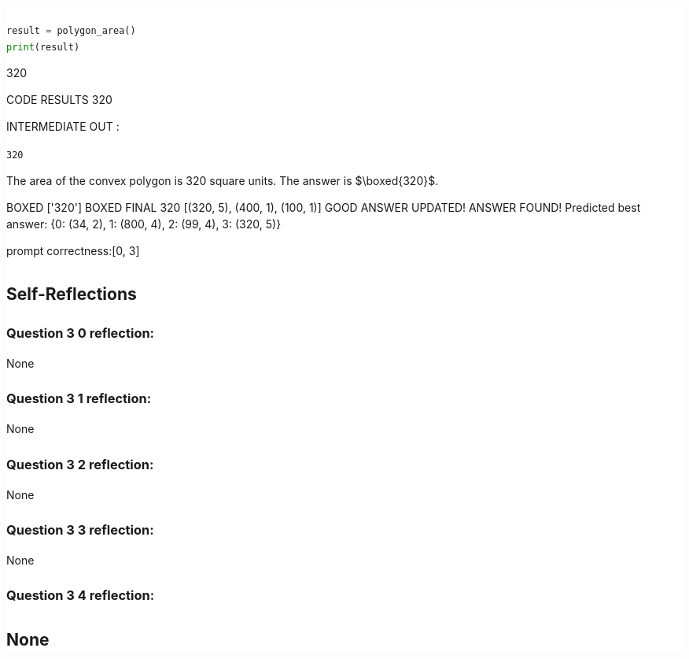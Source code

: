 ```python

result = polygon_area()
print(result)
```

320

CODE RESULTS 320

INTERMEDIATE OUT :
```output
320
```
The area of the convex polygon is $320$ square units. The answer is $\boxed{320}$.

BOXED ['320']
BOXED FINAL 320
[(320, 5), (400, 1), (100, 1)]
GOOD ANSWER UPDATED!
ANSWER FOUND!
Predicted best answer: {0: (34, 2), 1: (800, 4), 2: (99, 4), 3: (320, 5)}

prompt correctness:[0, 3]

## Self-Reflections

### Question 3 0 reflection:
None
### Question 3 1 reflection:
None
### Question 3 2 reflection:
None
### Question 3 3 reflection:
None
### Question 3 4 reflection:
None
---
